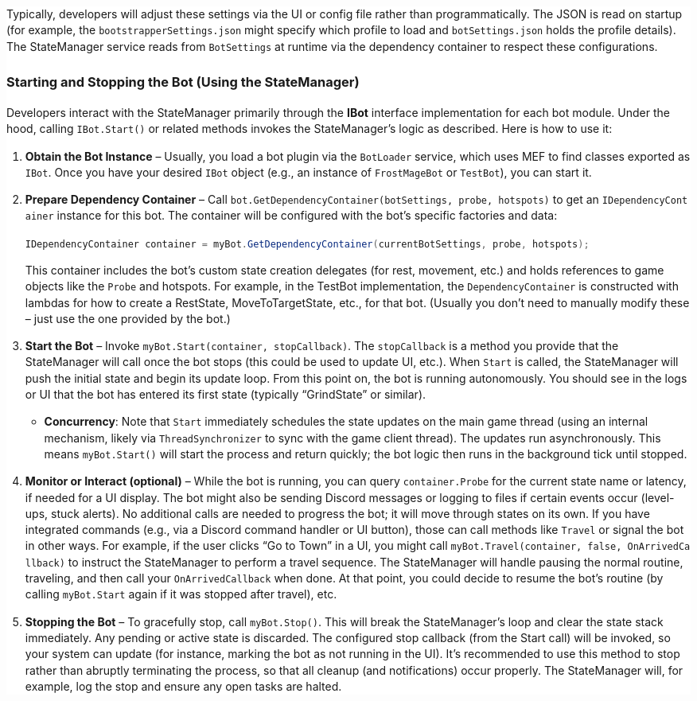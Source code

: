 Typically, developers will adjust these settings via the UI or config file rather than programmatically. The JSON is read on startup (for example, the `bootstrapperSettings.json` might specify which profile to load and `botSettings.json` holds the profile details). The StateManager service reads from `BotSettings` at runtime via the dependency container to respect these configurations.

### Starting and Stopping the Bot (Using the StateManager)

Developers interact with the StateManager primarily through the **IBot** interface implementation for each bot module. Under the hood, calling `IBot.Start()` or related methods invokes the StateManager’s logic as described. Here is how to use it:

1. **Obtain the Bot Instance** – Usually, you load a bot plugin via the `BotLoader` service, which uses MEF to find classes exported as `IBot`. Once you have your desired `IBot` object (e.g., an instance of `FrostMageBot` or `TestBot`), you can start it.

2. **Prepare Dependency Container** – Call `bot.GetDependencyContainer(botSettings, probe, hotspots)` to get an `IDependencyContainer` instance for this bot. The container will be configured with the bot’s specific factories and data:

   ```csharp
   IDependencyContainer container = myBot.GetDependencyContainer(currentBotSettings, probe, hotspots);
   ```

   This container includes the bot’s custom state creation delegates (for rest, movement, etc.) and holds references to game objects like the `Probe` and hotspots. For example, in the TestBot implementation, the `DependencyContainer` is constructed with lambdas for how to create a RestState, MoveToTargetState, etc., for that bot. (Usually you don’t need to manually modify these – just use the one provided by the bot.)

3. **Start the Bot** – Invoke `myBot.Start(container, stopCallback)`. The `stopCallback` is a method you provide that the StateManager will call once the bot stops (this could be used to update UI, etc.). When `Start` is called, the StateManager will push the initial state and begin its update loop. From this point on, the bot is running autonomously. You should see in the logs or UI that the bot has entered its first state (typically “GrindState” or similar).

   * **Concurrency**: Note that `Start` immediately schedules the state updates on the main game thread (using an internal mechanism, likely via `ThreadSynchronizer` to sync with the game client thread). The updates run asynchronously. This means `myBot.Start()` will start the process and return quickly; the bot logic then runs in the background tick until stopped.

4. **Monitor or Interact (optional)** – While the bot is running, you can query `container.Probe` for the current state name or latency, if needed for a UI display. The bot might also be sending Discord messages or logging to files if certain events occur (level-ups, stuck alerts). No additional calls are needed to progress the bot; it will move through states on its own. If you have integrated commands (e.g., via a Discord command handler or UI button), those can call methods like `Travel` or signal the bot in other ways. For example, if the user clicks “Go to Town” in a UI, you might call `myBot.Travel(container, false, OnArrivedCallback)` to instruct the StateManager to perform a travel sequence. The StateManager will handle pausing the normal routine, traveling, and then call your `OnArrivedCallback` when done. At that point, you could decide to resume the bot’s routine (by calling `myBot.Start` again if it was stopped after travel), etc.

5. **Stopping the Bot** – To gracefully stop, call `myBot.Stop()`. This will break the StateManager’s loop and clear the state stack immediately. Any pending or active state is discarded. The configured stop callback (from the Start call) will be invoked, so your system can update (for instance, marking the bot as not running in the UI). It’s recommended to use this method to stop rather than abruptly terminating the process, so that all cleanup (and notifications) occur properly. The StateManager will, for example, log the stop and ensure any open tasks are halted.
